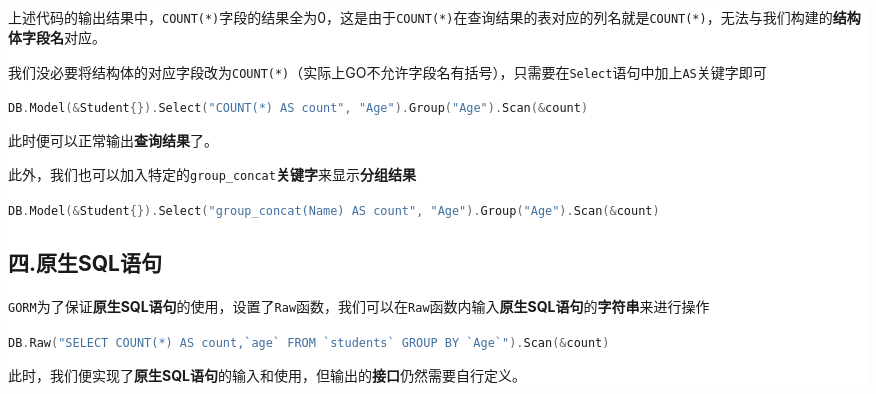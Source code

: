 上述代码的输出结果中，`COUNT(*)`字段的结果全为0，这是由于`COUNT(*)`在查询结果的表对应的列名就是`COUNT(*)`，无法与我们构建的**结构体字段名**对应。

我们没必要将结构体的对应字段改为`COUNT(*)`（实际上GO不允许字段名有括号），只需要在`Select`语句中加上`AS`关键字即可

```go
DB.Model(&Student{}).Select("COUNT(*) AS count", "Age").Group("Age").Scan(&count)
```

此时便可以正常输出**查询结果**了。

此外，我们也可以加入特定的`group_concat`**关键字**来显示**分组结果**

```go
DB.Model(&Student{}).Select("group_concat(Name) AS count", "Age").Group("Age").Scan(&count)
```

## 四.原生SQL语句

`GORM`为了保证**原生SQL语句**的使用，设置了`Raw`函数，我们可以在`Raw`函数内输入**原生SQL语句**的**字符串**来进行操作

```go
DB.Raw("SELECT COUNT(*) AS count,`age` FROM `students` GROUP BY `Age`").Scan(&count)
```

此时，我们便实现了**原生SQL语句**的输入和使用，但输出的**接口**仍然需要自行定义。